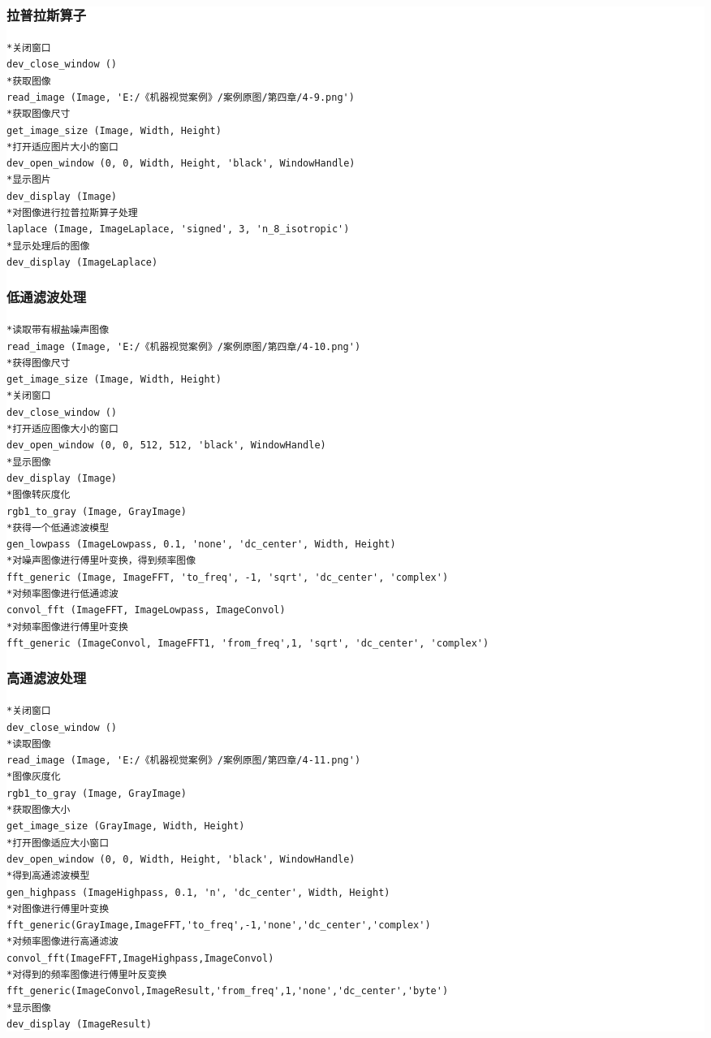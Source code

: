
### 拉普拉斯算子

    *关闭窗口
    dev_close_window ()
    *获取图像
    read_image (Image, 'E:/《机器视觉案例》/案例原图/第四章/4-9.png')
    *获取图像尺寸
    get_image_size (Image, Width, Height)
    *打开适应图片大小的窗口
    dev_open_window (0, 0, Width, Height, 'black', WindowHandle)
    *显示图片
    dev_display (Image)
    *对图像进行拉普拉斯算子处理
    laplace (Image, ImageLaplace, 'signed', 3, 'n_8_isotropic')
    *显示处理后的图像
    dev_display (ImageLaplace)


### 低通滤波处理

    *读取带有椒盐噪声图像
    read_image (Image, 'E:/《机器视觉案例》/案例原图/第四章/4-10.png')
    *获得图像尺寸
    get_image_size (Image, Width, Height)
    *关闭窗口
    dev_close_window ()
    *打开适应图像大小的窗口
    dev_open_window (0, 0, 512, 512, 'black', WindowHandle)
    *显示图像
    dev_display (Image)
    *图像转灰度化
    rgb1_to_gray (Image, GrayImage)
    *获得一个低通滤波模型
    gen_lowpass (ImageLowpass, 0.1, 'none', 'dc_center', Width, Height)
    *对噪声图像进行傅里叶变换，得到频率图像
    fft_generic (Image, ImageFFT, 'to_freq', -1, 'sqrt', 'dc_center', 'complex')
    *对频率图像进行低通滤波
    convol_fft (ImageFFT, ImageLowpass, ImageConvol)
    *对频率图像进行傅里叶变换
    fft_generic (ImageConvol, ImageFFT1, 'from_freq',1, 'sqrt', 'dc_center', 'complex')


### 高通滤波处理

    *关闭窗口
    dev_close_window ()
    *读取图像
    read_image (Image, 'E:/《机器视觉案例》/案例原图/第四章/4-11.png')
    *图像灰度化
    rgb1_to_gray (Image, GrayImage)
    *获取图像大小
    get_image_size (GrayImage, Width, Height)
    *打开图像适应大小窗口
    dev_open_window (0, 0, Width, Height, 'black', WindowHandle)
    *得到高通滤波模型
    gen_highpass (ImageHighpass, 0.1, 'n', 'dc_center', Width, Height)
    *对图像进行傅里叶变换
    fft_generic(GrayImage,ImageFFT,'to_freq',-1,'none','dc_center','complex')
    *对频率图像进行高通滤波
    convol_fft(ImageFFT,ImageHighpass,ImageConvol)
    *对得到的频率图像进行傅里叶反变换
    fft_generic(ImageConvol,ImageResult,'from_freq',1,'none','dc_center','byte')
    *显示图像
    dev_display (ImageResult)